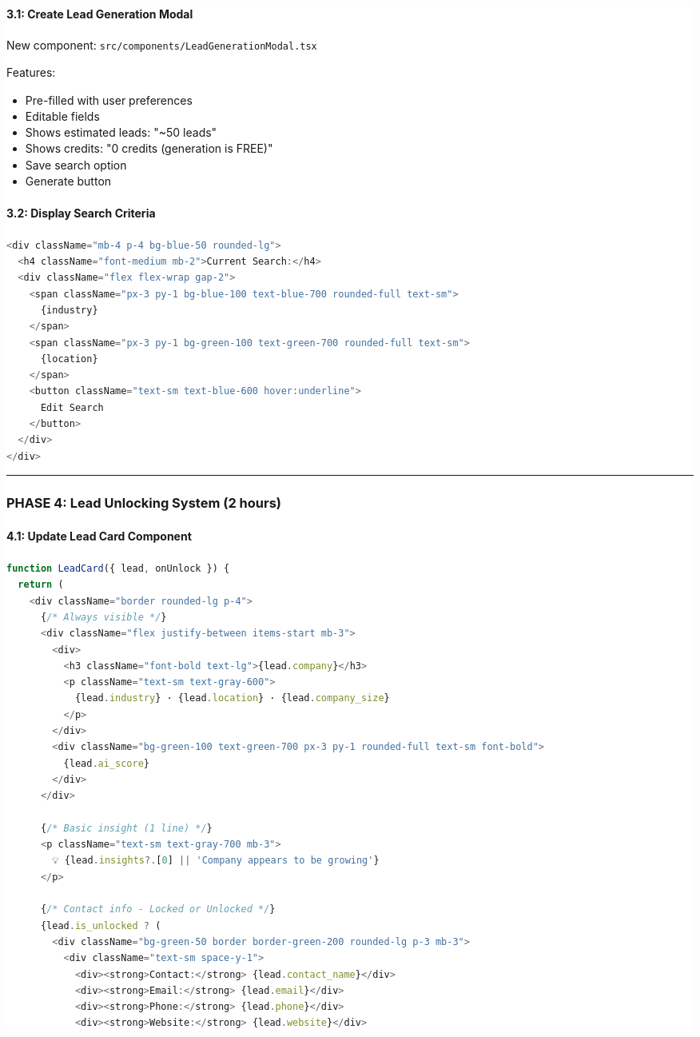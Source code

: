 #### **3.1: Create Lead Generation Modal**
New component: `src/components/LeadGenerationModal.tsx`

Features:
- Pre-filled with user preferences
- Editable fields
- Shows estimated leads: "~50 leads"
- Shows credits: "0 credits (generation is FREE)"
- Save search option
- Generate button

#### **3.2: Display Search Criteria**
```typescript
<div className="mb-4 p-4 bg-blue-50 rounded-lg">
  <h4 className="font-medium mb-2">Current Search:</h4>
  <div className="flex flex-wrap gap-2">
    <span className="px-3 py-1 bg-blue-100 text-blue-700 rounded-full text-sm">
      {industry}
    </span>
    <span className="px-3 py-1 bg-green-100 text-green-700 rounded-full text-sm">
      {location}
    </span>
    <button className="text-sm text-blue-600 hover:underline">
      Edit Search
    </button>
  </div>
</div>
```

---

### **PHASE 4: Lead Unlocking System (2 hours)**

#### **4.1: Update Lead Card Component**
```typescript
function LeadCard({ lead, onUnlock }) {
  return (
    <div className="border rounded-lg p-4">
      {/* Always visible */}
      <div className="flex justify-between items-start mb-3">
        <div>
          <h3 className="font-bold text-lg">{lead.company}</h3>
          <p className="text-sm text-gray-600">
            {lead.industry} · {lead.location} · {lead.company_size}
          </p>
        </div>
        <div className="bg-green-100 text-green-700 px-3 py-1 rounded-full text-sm font-bold">
          {lead.ai_score}
        </div>
      </div>

      {/* Basic insight (1 line) */}
      <p className="text-sm text-gray-700 mb-3">
        💡 {lead.insights?.[0] || 'Company appears to be growing'}
      </p>

      {/* Contact info - Locked or Unlocked */}
      {lead.is_unlocked ? (
        <div className="bg-green-50 border border-green-200 rounded-lg p-3 mb-3">
          <div className="text-sm space-y-1">
            <div><strong>Contact:</strong> {lead.contact_name}</div>
            <div><strong>Email:</strong> {lead.email}</div>
            <div><strong>Phone:</strong> {lead.phone}</div>
            <div><strong>Website:</strong> {lead.website}</div>
```